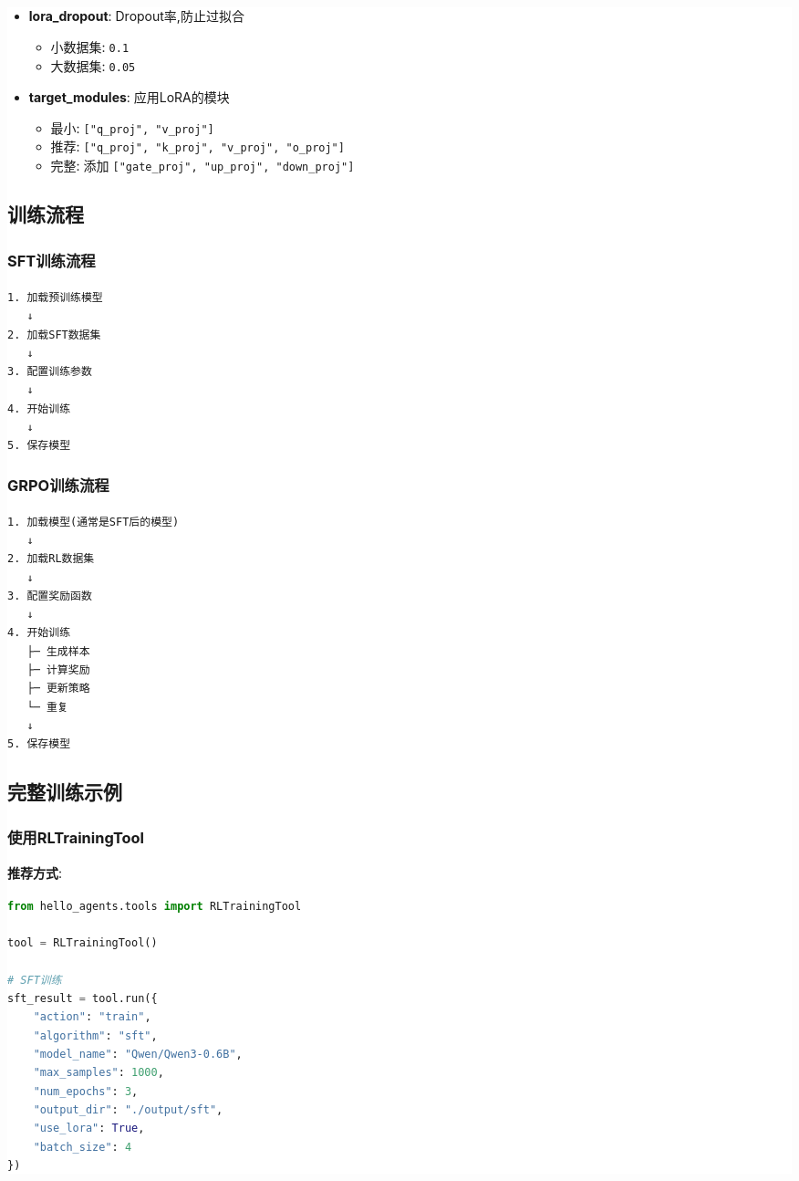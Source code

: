 - **lora_dropout**: Dropout率,防止过拟合
  - 小数据集: `0.1`
  - 大数据集: `0.05`

- **target_modules**: 应用LoRA的模块
  - 最小: `["q_proj", "v_proj"]`
  - 推荐: `["q_proj", "k_proj", "v_proj", "o_proj"]`
  - 完整: 添加 `["gate_proj", "up_proj", "down_proj"]`

## 训练流程

### SFT训练流程

```
1. 加载预训练模型
   ↓
2. 加载SFT数据集
   ↓
3. 配置训练参数
   ↓
4. 开始训练
   ↓
5. 保存模型
```

### GRPO训练流程

```
1. 加载模型(通常是SFT后的模型)
   ↓
2. 加载RL数据集
   ↓
3. 配置奖励函数
   ↓
4. 开始训练
   ├─ 生成样本
   ├─ 计算奖励
   ├─ 更新策略
   └─ 重复
   ↓
5. 保存模型
```

## 完整训练示例

### 使用RLTrainingTool

**推荐方式**:

```python
from hello_agents.tools import RLTrainingTool

tool = RLTrainingTool()

# SFT训练
sft_result = tool.run({
    "action": "train",
    "algorithm": "sft",
    "model_name": "Qwen/Qwen3-0.6B",
    "max_samples": 1000,
    "num_epochs": 3,
    "output_dir": "./output/sft",
    "use_lora": True,
    "batch_size": 4
})
```
